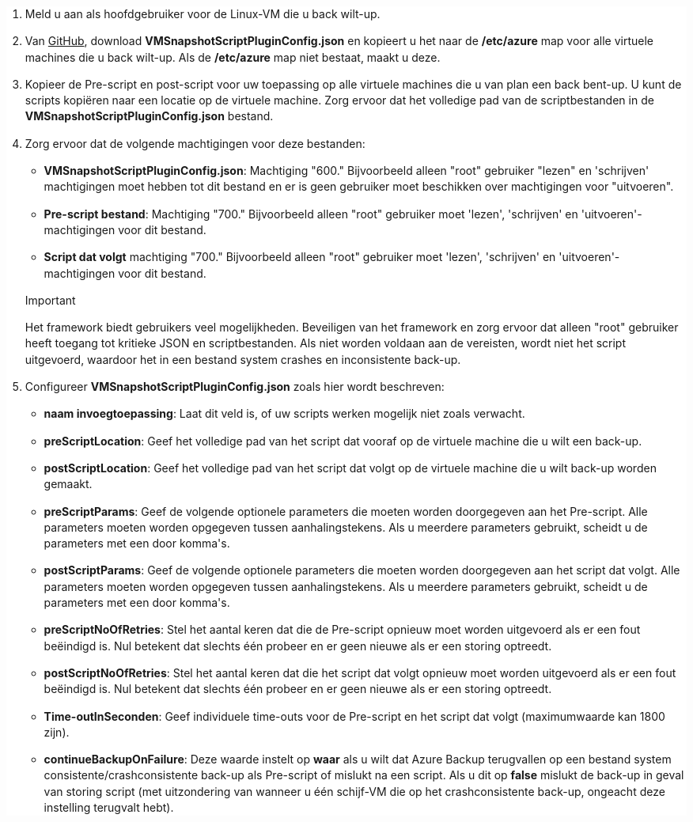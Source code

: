 1. Meld u aan als hoofdgebruiker voor de Linux-VM die u back wilt-up.

2. Van [GitHub](https://github.com/MicrosoftAzureBackup/VMSnapshotPluginConfig), download **VMSnapshotScriptPluginConfig.json** en kopieert u het naar de **/etc/azure** map voor alle virtuele machines die u back wilt-up. Als de **/etc/azure** map niet bestaat, maakt u deze.

3. Kopieer de Pre-script en post-script voor uw toepassing op alle virtuele machines die u van plan een back bent-up. U kunt de scripts kopiëren naar een locatie op de virtuele machine. Zorg ervoor dat het volledige pad van de scriptbestanden in de **VMSnapshotScriptPluginConfig.json** bestand.

4. Zorg ervoor dat de volgende machtigingen voor deze bestanden:

   - **VMSnapshotScriptPluginConfig.json**: Machtiging "600." Bijvoorbeeld alleen "root" gebruiker "lezen" en 'schrijven' machtigingen moet hebben tot dit bestand en er is geen gebruiker moet beschikken over machtigingen voor "uitvoeren".

   - **Pre-script bestand**: Machtiging "700."  Bijvoorbeeld alleen "root" gebruiker moet 'lezen', 'schrijven' en 'uitvoeren'-machtigingen voor dit bestand.

   - **Script dat volgt** machtiging "700." Bijvoorbeeld alleen "root" gebruiker moet 'lezen', 'schrijven' en 'uitvoeren'-machtigingen voor dit bestand.

   > [!Important]
   > Het framework biedt gebruikers veel mogelijkheden. Beveiligen van het framework en zorg ervoor dat alleen "root" gebruiker heeft toegang tot kritieke JSON en scriptbestanden.
   > Als niet worden voldaan aan de vereisten, wordt niet het script uitgevoerd, waardoor het in een bestand system crashes en inconsistente back-up.
   >

5. Configureer **VMSnapshotScriptPluginConfig.json** zoals hier wordt beschreven:
    - **naam invoegtoepassing**: Laat dit veld is, of uw scripts werken mogelijk niet zoals verwacht.

    - **preScriptLocation**: Geef het volledige pad van het script dat vooraf op de virtuele machine die u wilt een back-up.

    - **postScriptLocation**: Geef het volledige pad van het script dat volgt op de virtuele machine die u wilt back-up worden gemaakt.

    - **preScriptParams**: Geef de volgende optionele parameters die moeten worden doorgegeven aan het Pre-script. Alle parameters moeten worden opgegeven tussen aanhalingstekens. Als u meerdere parameters gebruikt, scheidt u de parameters met een door komma's.

    - **postScriptParams**: Geef de volgende optionele parameters die moeten worden doorgegeven aan het script dat volgt. Alle parameters moeten worden opgegeven tussen aanhalingstekens. Als u meerdere parameters gebruikt, scheidt u de parameters met een door komma's.

    - **preScriptNoOfRetries**: Stel het aantal keren dat die de Pre-script opnieuw moet worden uitgevoerd als er een fout beëindigd is. Nul betekent dat slechts één probeer en er geen nieuwe als er een storing optreedt.

    - **postScriptNoOfRetries**:  Stel het aantal keren dat die het script dat volgt opnieuw moet worden uitgevoerd als er een fout beëindigd is. Nul betekent dat slechts één probeer en er geen nieuwe als er een storing optreedt.

    - **Time-outInSeconden**: Geef individuele time-outs voor de Pre-script en het script dat volgt (maximumwaarde kan 1800 zijn).

    - **continueBackupOnFailure**: Deze waarde instelt op **waar** als u wilt dat Azure Backup terugvallen op een bestand system consistente/crashconsistente back-up als Pre-script of mislukt na een script. Als u dit op **false** mislukt de back-up in geval van storing script (met uitzondering van wanneer u één schijf-VM die op het crashconsistente back-up, ongeacht deze instelling terugvalt hebt).
